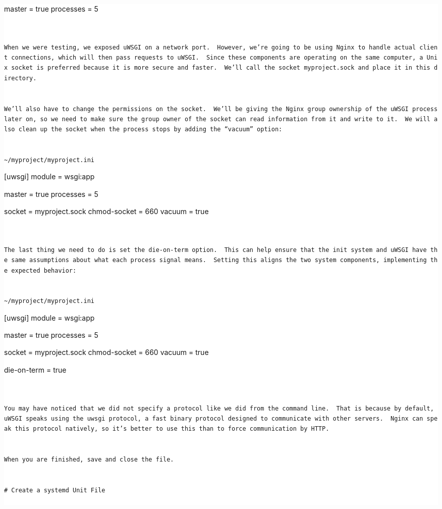 master = true
processes = 5

```


When we were testing, we exposed uWSGI on a network port.  However, we’re going to be using Nginx to handle actual client connections, which will then pass requests to uWSGI.  Since these components are operating on the same computer, a Unix socket is preferred because it is more secure and faster.  We’ll call the socket myproject.sock and place it in this directory.


We’ll also have to change the permissions on the socket.  We’ll be giving the Nginx group ownership of the uWSGI process later on, so we need to make sure the group owner of the socket can read information from it and write to it.  We will also clean up the socket when the process stops by adding the “vacuum” option:


~/myproject/myproject.ini
```
[uwsgi]
module = wsgi:app

master = true
processes = 5

socket = myproject.sock
chmod-socket = 660
vacuum = true

```


The last thing we need to do is set the die-on-term option.  This can help ensure that the init system and uWSGI have the same assumptions about what each process signal means.  Setting this aligns the two system components, implementing the expected behavior:


~/myproject/myproject.ini
```
[uwsgi]
module = wsgi:app

master = true
processes = 5

socket = myproject.sock
chmod-socket = 660
vacuum = true

die-on-term = true

```


You may have noticed that we did not specify a protocol like we did from the command line.  That is because by default, uWSGI speaks using the uwsgi protocol, a fast binary protocol designed to communicate with other servers.  Nginx can speak this protocol natively, so it’s better to use this than to force communication by HTTP.


When you are finished, save and close the file.


# Create a systemd Unit File


```